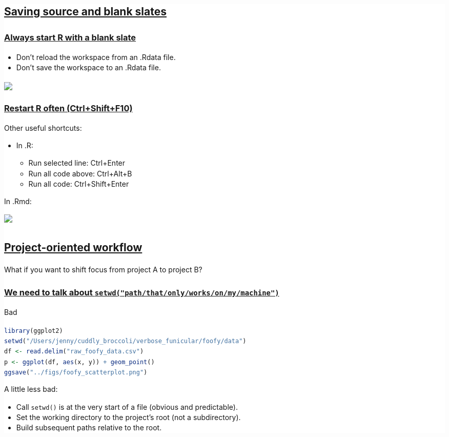 
## [Saving source and blank slates](https://rstats.wtf/save-source.html#save-source)

### [Always start R with a blank slate](https://rstats.wtf/save-source.html#always-start-r-with-a-blank-slate)

-   Don’t reload the workspace from an .Rdata file.
-   Don’t save the workspace to an .Rdata file.

<img src="https://i.imgur.com/Z3r3e2V.png" align="center" height = 550 />

### [Restart R often (Ctrl+Shift+F10)](https://rstats.wtf/save-source.html#restart-r-often-during-development)

Other useful shortcuts:

-   In .R:

    -   Run selected line: Ctrl+Enter
    -   Run all code above: Ctrl+Alt+B
    -   Run all code: Ctrl+Shift+Enter

In .Rmd:

<img src=https://i.imgur.com/tRoHK69.png width=300>

## [Project-oriented workflow](https://rstats.wtf/project-oriented-workflow.html)

What if you want to shift focus from project A to project B?

### [We need to talk about `setwd("path/that/only/works/on/my/machine")`](https://rstats.wtf/project-oriented-workflow.html#setwd)

Bad

``` r
library(ggplot2)
setwd("/Users/jenny/cuddly_broccoli/verbose_funicular/foofy/data")
df <- read.delim("raw_foofy_data.csv")
p <- ggplot(df, aes(x, y)) + geom_point()
ggsave("../figs/foofy_scatterplot.png")
```

A little less bad:

-   Call `setwd()` is at the very start of a file (obvious and
    predictable).
-   Set the working directory to the project’s root (not a
    subdirectory).
-   Build subsequent paths relative to the root.
